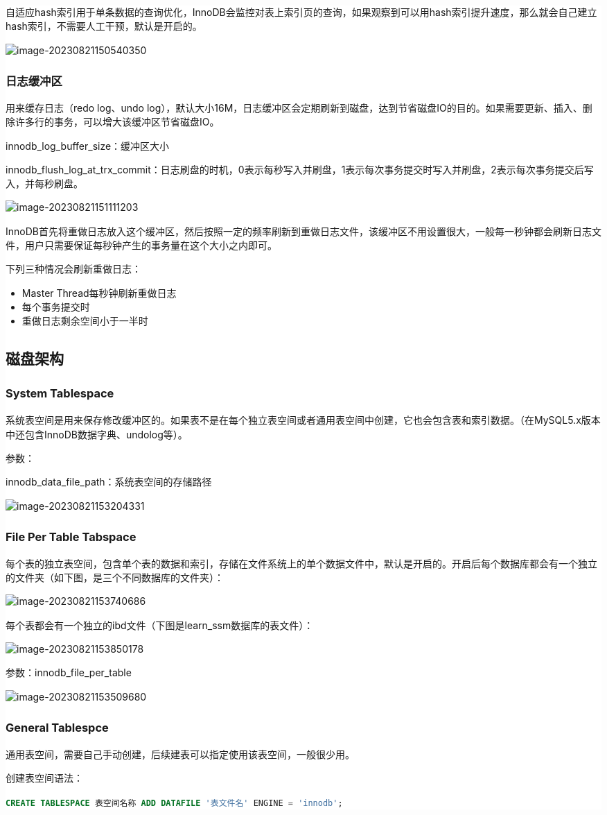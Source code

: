 自适应hash索引用于单条数据的查询优化，InnoDB会监控对表上索引页的查询，如果观察到可以用hash索引提升速度，那么就会自己建立hash索引，不需要人工干预，默认是开启的。

![image-20230821150540350](https://raw.githubusercontent.com/JasirVoriya/images-bed/master/imageimage-20230821150540350.png)

### 日志缓冲区

用来缓存日志（redo log、undo log），默认大小16M，日志缓冲区会定期刷新到磁盘，达到节省磁盘IO的目的。如果需要更新、插入、删除许多行的事务，可以增大该缓冲区节省磁盘IO。

innodb_log_buffer_size：缓冲区大小

innodb_flush_log_at_trx_commit：日志刷盘的时机，0表示每秒写入并刷盘，1表示每次事务提交时写入并刷盘，2表示每次事务提交后写入，并每秒刷盘。

![image-20230821151111203](https://raw.githubusercontent.com/JasirVoriya/images-bed/master/imageimage-20230821151111203.png)

InnoDB首先将重做日志放入这个缓冲区，然后按照一定的频率刷新到重做日志文件，该缓冲区不用设置很大，一般每一秒钟都会刷新日志文件，用户只需要保证每秒钟产生的事务量在这个大小之内即可。

下列三种情况会刷新重做日志：

- Master Thread每秒钟刷新重做日志
- 每个事务提交时
- 重做日志剩余空间小于一半时

## 磁盘架构

 ### System Tablespace

系统表空间是用来保存修改缓冲区的。如果表不是在每个独立表空间或者通用表空间中创建，它也会包含表和索引数据。（在MySQL5.x版本中还包含InnoDB数据字典、undolog等）。

参数：

innodb_data_file_path：系统表空间的存储路径

![image-20230821153204331](https://raw.githubusercontent.com/JasirVoriya/images-bed/master/imageimage-20230821153204331.png)

### File Per Table Tabspace

每个表的独立表空间，包含单个表的数据和索引，存储在文件系统上的单个数据文件中，默认是开启的。开启后每个数据库都会有一个独立的文件夹（如下图，是三个不同数据库的文件夹）：

![image-20230821153740686](https://raw.githubusercontent.com/JasirVoriya/images-bed/master/imageimage-20230821153740686.png)

每个表都会有一个独立的ibd文件（下图是learn_ssm数据库的表文件）：

![image-20230821153850178](https://raw.githubusercontent.com/JasirVoriya/images-bed/master/imageimage-20230821153850178.png)

参数：innodb_file_per_table

![image-20230821153509680](https://raw.githubusercontent.com/JasirVoriya/images-bed/master/imageimage-20230821153509680.png)

### General Tablespce

通用表空间，需要自己手动创建，后续建表可以指定使用该表空间，一般很少用。

创建表空间语法：

```sql
CREATE TABLESPACE 表空间名称 ADD DATAFILE '表文件名' ENGINE = 'innodb';
```

